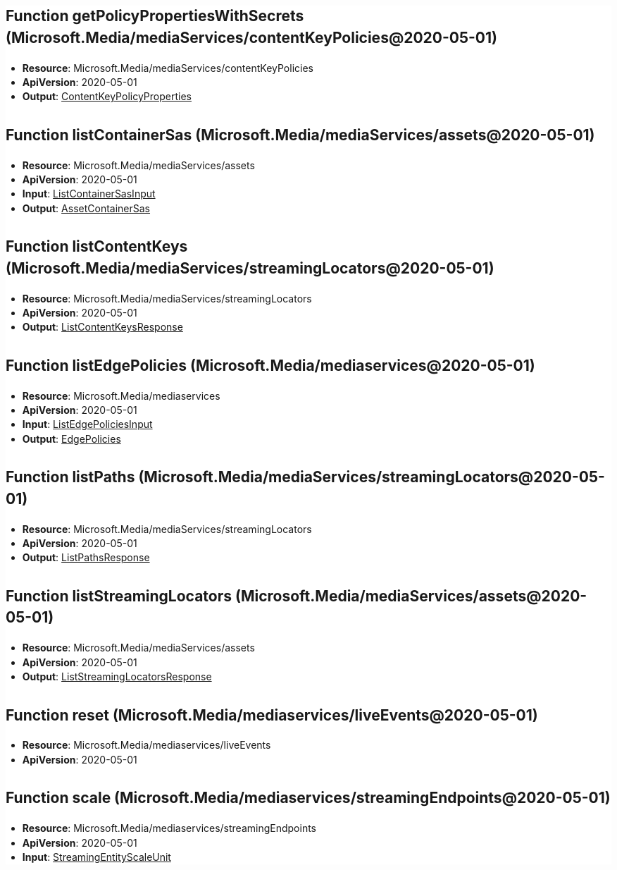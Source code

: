 ## Function getPolicyPropertiesWithSecrets (Microsoft.Media/mediaServices/contentKeyPolicies@2020-05-01)
* **Resource**: Microsoft.Media/mediaServices/contentKeyPolicies
* **ApiVersion**: 2020-05-01
* **Output**: [ContentKeyPolicyProperties](#contentkeypolicyproperties)

## Function listContainerSas (Microsoft.Media/mediaServices/assets@2020-05-01)
* **Resource**: Microsoft.Media/mediaServices/assets
* **ApiVersion**: 2020-05-01
* **Input**: [ListContainerSasInput](#listcontainersasinput)
* **Output**: [AssetContainerSas](#assetcontainersas)

## Function listContentKeys (Microsoft.Media/mediaServices/streamingLocators@2020-05-01)
* **Resource**: Microsoft.Media/mediaServices/streamingLocators
* **ApiVersion**: 2020-05-01
* **Output**: [ListContentKeysResponse](#listcontentkeysresponse)

## Function listEdgePolicies (Microsoft.Media/mediaservices@2020-05-01)
* **Resource**: Microsoft.Media/mediaservices
* **ApiVersion**: 2020-05-01
* **Input**: [ListEdgePoliciesInput](#listedgepoliciesinput)
* **Output**: [EdgePolicies](#edgepolicies)

## Function listPaths (Microsoft.Media/mediaServices/streamingLocators@2020-05-01)
* **Resource**: Microsoft.Media/mediaServices/streamingLocators
* **ApiVersion**: 2020-05-01
* **Output**: [ListPathsResponse](#listpathsresponse)

## Function listStreamingLocators (Microsoft.Media/mediaServices/assets@2020-05-01)
* **Resource**: Microsoft.Media/mediaServices/assets
* **ApiVersion**: 2020-05-01
* **Output**: [ListStreamingLocatorsResponse](#liststreaminglocatorsresponse)

## Function reset (Microsoft.Media/mediaservices/liveEvents@2020-05-01)
* **Resource**: Microsoft.Media/mediaservices/liveEvents
* **ApiVersion**: 2020-05-01

## Function scale (Microsoft.Media/mediaservices/streamingEndpoints@2020-05-01)
* **Resource**: Microsoft.Media/mediaservices/streamingEndpoints
* **ApiVersion**: 2020-05-01
* **Input**: [StreamingEntityScaleUnit](#streamingentityscaleunit)
